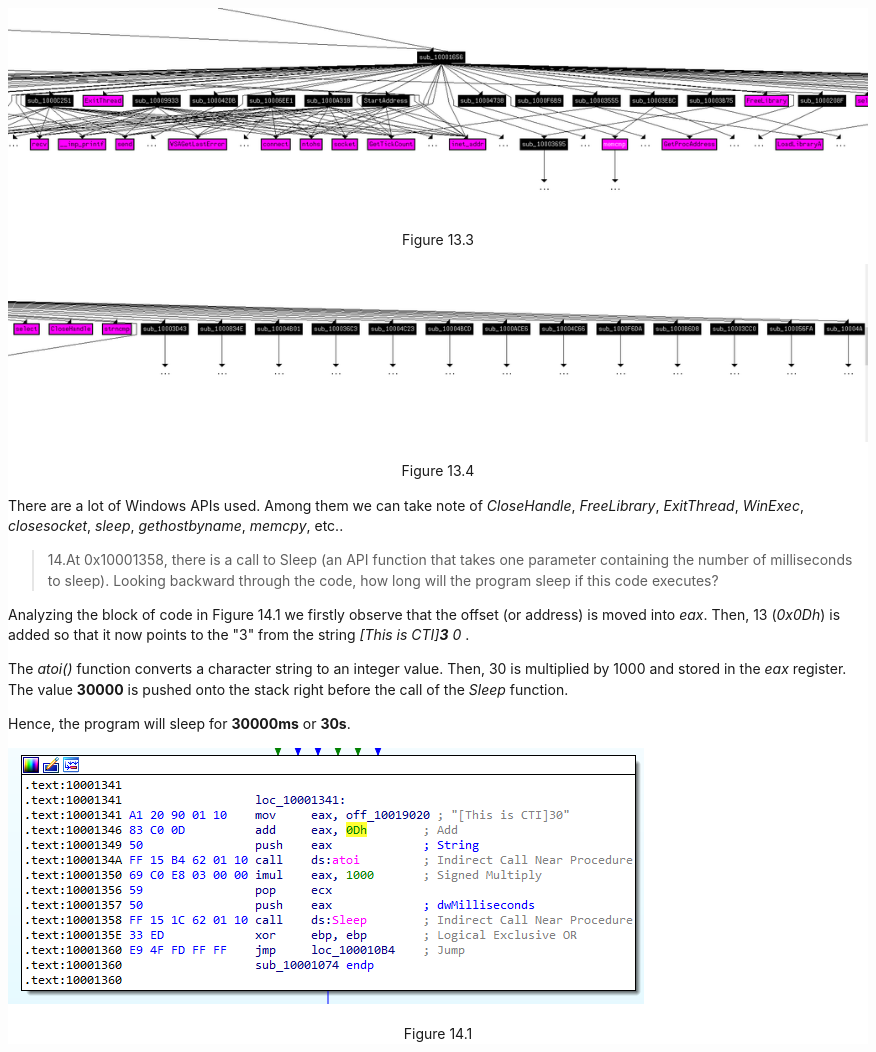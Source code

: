![Figure 13.3](/assets/img/Chapter_5/Lab05-01.dll/Q13.3_Lab05-01.dll.png)
<p align="center"> Figure 13.3 </p>

![Figure 13.4](/assets/img/Chapter_5/Lab05-01.dll/Q13.4_Lab05-01.dll.png)
<p align="center"> Figure 13.4 </p>

There are a lot of Windows APIs used. Among them we can take note of _CloseHandle_, _FreeLibrary_, _ExitThread_, _WinExec_, _closesocket_, _sleep_, _gethostbyname_, _memcpy_, etc..


> 14.At 0x10001358, there is a call to Sleep (an API function that takes one parameter containing the number of milliseconds to sleep). Looking backward through the code, how long will the program sleep if this code executes?

Analyzing the block of code in Figure 14.1 we firstly observe that the offset (or address) is moved into _eax_. Then, 13 (_0x0Dh_) is added so that it now points to the "3" from the string _[This is CTI]__3__ 0_ .

The _atoi()_ function converts a character string to an integer value. Then, 30 is multiplied by 1000  and stored in the _eax_ register. The value __30000__ is pushed onto the stack right before the call of the _Sleep_ function.

Hence, the program will sleep for __30000ms__ or __30s__.  

![Figure 14.1](/assets/img/Chapter_5/Lab05-01.dll/Q14.1-Lab05-01.dll.png)
<p align="center"> Figure 14.1 </p>
